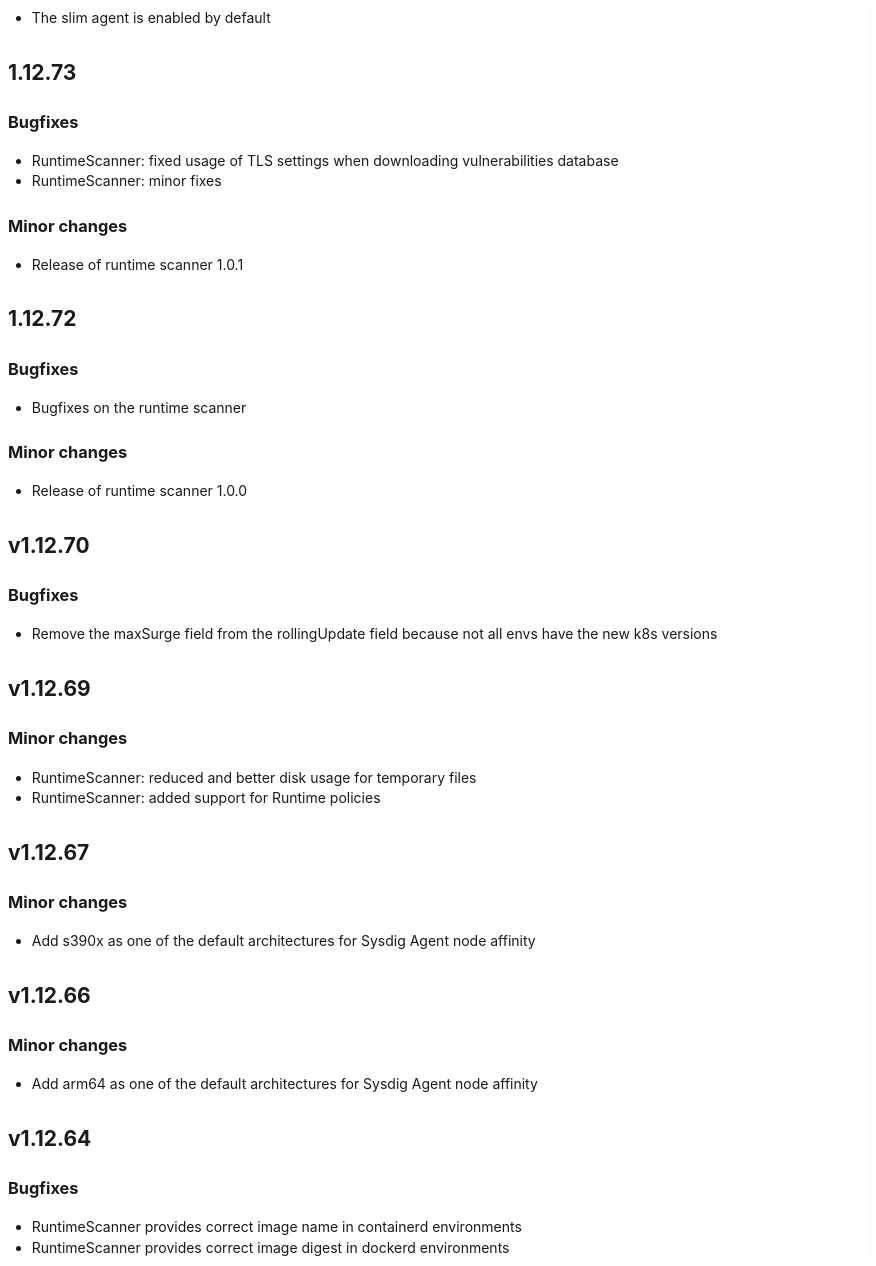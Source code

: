 * The slim agent is enabled by default

## 1.12.73
### Bugfixes
* RuntimeScanner: fixed usage of TLS settings when downloading vulnerabilities database
* RuntimeScanner: minor fixes

### Minor changes
* Release of runtime scanner 1.0.1

## 1.12.72
### Bugfixes
* Bugfixes on the runtime scanner

### Minor changes
* Release of runtime scanner 1.0.0

## v1.12.70
### Bugfixes

* Remove the maxSurge field from the rollingUpdate field because not all envs have the new k8s versions

## v1.12.69
### Minor changes

* RuntimeScanner: reduced and better disk usage for temporary files
* RuntimeScanner: added support for Runtime policies

## v1.12.67
### Minor changes

* Add s390x as one of the default architectures for Sysdig Agent node affinity

## v1.12.66
### Minor changes

* Add arm64 as one of the default architectures for Sysdig Agent node affinity

## v1.12.64
### Bugfixes

* RuntimeScanner provides correct image name in containerd environments
* RuntimeScanner provides correct image digest in dockerd environments
